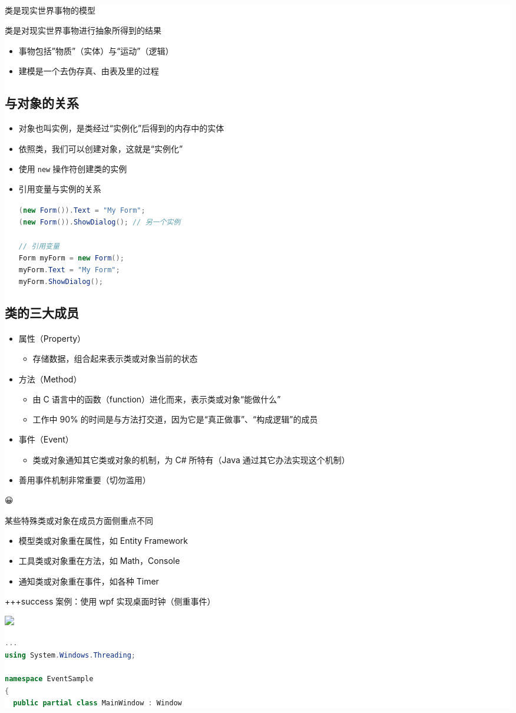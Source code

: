 类是现实世界事物的模型

类是对现实世界事物进行抽象所得到的结果

- 事物包括”物质”（实体）与“运动”（逻辑）

- 建模是一个去伪存真、由表及里的过程

## 与对象的关系

- 对象也叫实例，是类经过“实例化”后得到的内存中的实体
- 依照类，我们可以创建对象，这就是“实例化”
- 使用 `new` 操作符创建类的实例

- 引用变量与实例的关系

  ```csharp
  (new Form()).Text = "My Form";
  (new Form()).ShowDialog(); // 另一个实例
  
  // 引用变量
  Form myForm = new Form();
  myForm.Text = "My Form";
  myForm.ShowDialog();


## 类的三大成员

- 属性（Property）

  - 存储数据，组合起来表示类或对象当前的状态

- 方法（Method）

  - 由 C 语言中的函数（function）进化而来，表示类或对象“能做什么”

  - 工作中 90% 的时间是与方法打交道，因为它是“真正做事”、“构成逻辑”的成员

- 事件（Event）

  - 类或对象通知其它类或对象的机制，为 C# 所特有（Java 通过其它办法实现这个机制）

- 善用事件机制非常重要（切勿滥用）

😀

某些特殊类或对象在成员方面侧重点不同

- 模型类或对象重在属性，如 Entity Framework

- 工具类或对象重在方法，如 Math，Console

- 通知类或对象重在事件，如各种 Timer

+++success 案例：使用 wpf 实现桌面时钟（侧重事件）

![](https://cdn.nlark.com/yuque/0/2018/png/101969/1541984574217-6966fe44-41ba-4f5b-b970-0b308968daff.png?x-oss-process=image%2Fformat%2Cwebp%2Fresize%2Cw_499%2Climit_0)

```csharp
...
using System.Windows.Threading;

namespace EventSample
{
  public partial class MainWindow : Window
  ```